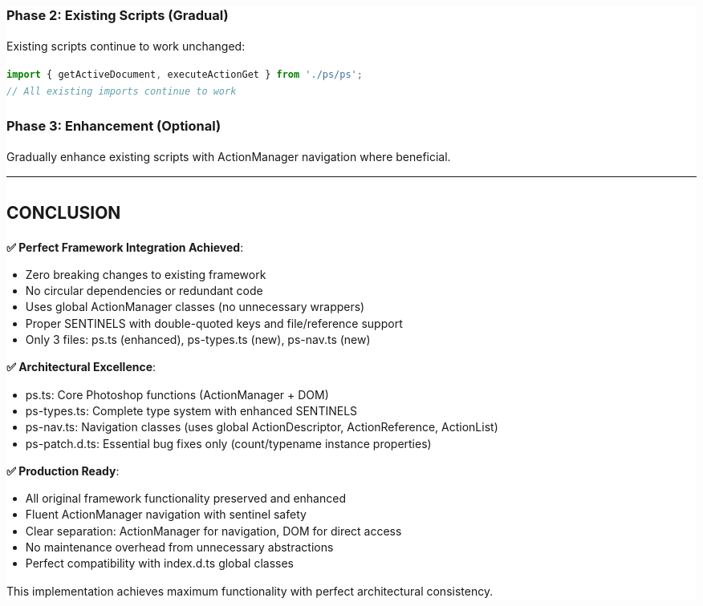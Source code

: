 ### **Phase 2: Existing Scripts (Gradual)**
Existing scripts continue to work unchanged:
```typescript
import { getActiveDocument, executeActionGet } from './ps/ps';
// All existing imports continue to work
```

### **Phase 3: Enhancement (Optional)**
Gradually enhance existing scripts with ActionManager navigation where beneficial.

---

## CONCLUSION

**✅ Perfect Framework Integration Achieved**:
- Zero breaking changes to existing framework
- No circular dependencies or redundant code
- Uses global ActionManager classes (no unnecessary wrappers)  
- Proper SENTINELS with double-quoted keys and file/reference support
- Only 3 files: ps.ts (enhanced), ps-types.ts (new), ps-nav.ts (new)

**✅ Architectural Excellence**:
- ps.ts: Core Photoshop functions (ActionManager + DOM)
- ps-types.ts: Complete type system with enhanced SENTINELS
- ps-nav.ts: Navigation classes (uses global ActionDescriptor, ActionReference, ActionList)
- ps-patch.d.ts: Essential bug fixes only (count/typename instance properties)

**✅ Production Ready**:
- All original framework functionality preserved and enhanced
- Fluent ActionManager navigation with sentinel safety
- Clear separation: ActionManager for navigation, DOM for direct access
- No maintenance overhead from unnecessary abstractions
- Perfect compatibility with index.d.ts global classes

This implementation achieves maximum functionality with perfect architectural consistency.